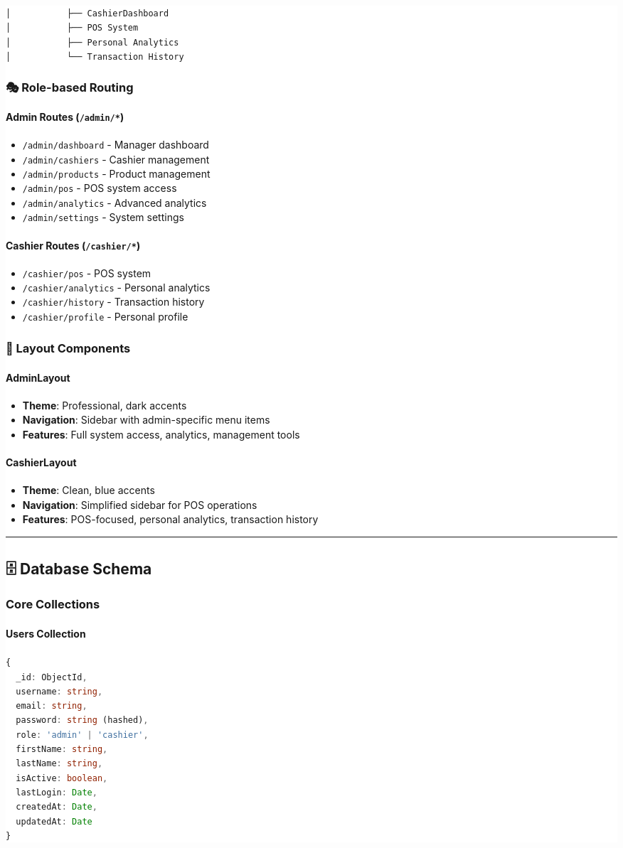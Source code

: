 ```
│           ├── CashierDashboard
│           ├── POS System
│           ├── Personal Analytics
│           └── Transaction History
```

### **🎭 Role-based Routing**

#### **Admin Routes (`/admin/*`)**
- `/admin/dashboard` - Manager dashboard
- `/admin/cashiers` - Cashier management
- `/admin/products` - Product management
- `/admin/pos` - POS system access
- `/admin/analytics` - Advanced analytics
- `/admin/settings` - System settings

#### **Cashier Routes (`/cashier/*`)**
- `/cashier/pos` - POS system
- `/cashier/analytics` - Personal analytics
- `/cashier/history` - Transaction history
- `/cashier/profile` - Personal profile

### **🎨 Layout Components**

#### **AdminLayout**
- **Theme**: Professional, dark accents
- **Navigation**: Sidebar with admin-specific menu items
- **Features**: Full system access, analytics, management tools

#### **CashierLayout**
- **Theme**: Clean, blue accents
- **Navigation**: Simplified sidebar for POS operations
- **Features**: POS-focused, personal analytics, transaction history

---

## **🗄️ Database Schema**

### **Core Collections**

#### **Users Collection**
```typescript
{
  _id: ObjectId,
  username: string,
  email: string,
  password: string (hashed),
  role: 'admin' | 'cashier',
  firstName: string,
  lastName: string,
  isActive: boolean,
  lastLogin: Date,
  createdAt: Date,
  updatedAt: Date
}
```
